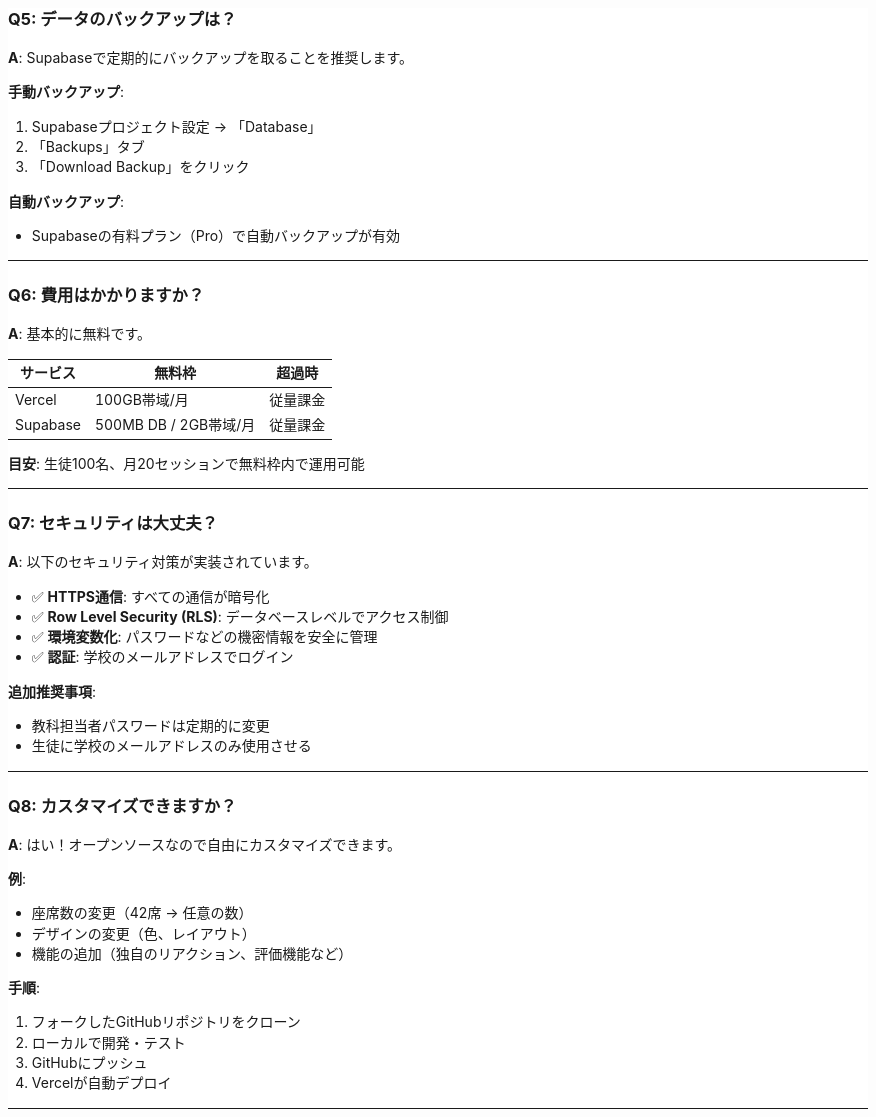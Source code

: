 
### Q5: データのバックアップは？

**A**: Supabaseで定期的にバックアップを取ることを推奨します。

**手動バックアップ**:
1. Supabaseプロジェクト設定 → 「Database」
2. 「Backups」タブ
3. 「Download Backup」をクリック

**自動バックアップ**:
- Supabaseの有料プラン（Pro）で自動バックアップが有効

---

### Q6: 費用はかかりますか？

**A**: 基本的に無料です。

| サービス | 無料枠 | 超過時 |
|----------|--------|--------|
| Vercel | 100GB帯域/月 | 従量課金 |
| Supabase | 500MB DB / 2GB帯域/月 | 従量課金 |

**目安**: 生徒100名、月20セッションで無料枠内で運用可能

---

### Q7: セキュリティは大丈夫？

**A**: 以下のセキュリティ対策が実装されています。

- ✅ **HTTPS通信**: すべての通信が暗号化
- ✅ **Row Level Security (RLS)**: データベースレベルでアクセス制御
- ✅ **環境変数化**: パスワードなどの機密情報を安全に管理
- ✅ **認証**: 学校のメールアドレスでログイン

**追加推奨事項**:
- 教科担当者パスワードは定期的に変更
- 生徒に学校のメールアドレスのみ使用させる

---

### Q8: カスタマイズできますか？

**A**: はい！オープンソースなので自由にカスタマイズできます。

**例**:
- 座席数の変更（42席 → 任意の数）
- デザインの変更（色、レイアウト）
- 機能の追加（独自のリアクション、評価機能など）

**手順**:
1. フォークしたGitHubリポジトリをクローン
2. ローカルで開発・テスト
3. GitHubにプッシュ
4. Vercelが自動デプロイ

---